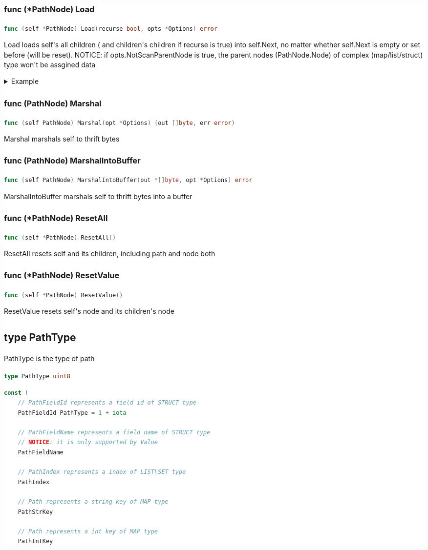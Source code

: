 ### func \(\*PathNode\) Load

```go
func (self *PathNode) Load(recurse bool, opts *Options) error
```

Load loads self's all children \( and children's children if recurse is true\) into self.Next, no matter whether self.Next is empty or set before \(will be reset\). NOTICE: if opts.NotScanParentNode is true, the parent nodes \(PathNode.Node\) of complex \(map/list/struct\) type won't be assgined data

<details><summary>Example</summary></details>

### func \(PathNode\) Marshal

```go
func (self PathNode) Marshal(opt *Options) (out []byte, err error)
```

Marshal marshals self to thrift bytes

### func \(PathNode\) MarshalIntoBuffer

```go
func (self PathNode) MarshalIntoBuffer(out *[]byte, opt *Options) error
```

MarshalIntoBuffer marshals self to thrift bytes into a buffer

### func \(\*PathNode\) ResetAll

```go
func (self *PathNode) ResetAll()
```

ResetAll resets self and its children, including path and node both

### func \(\*PathNode\) ResetValue

```go
func (self *PathNode) ResetValue()
```

ResetValue resets self's node and its children's node

## type PathType

PathType is the type of path

```go
type PathType uint8
```

```go
const (
    // PathFieldId represents a field id of STRUCT type
    PathFieldId PathType = 1 + iota

    // PathFieldName represents a field name of STRUCT type
    // NOTICE: it is only supported by Value
    PathFieldName

    // PathIndex represents a index of LIST\SET type
    PathIndex

    // Path represents a string key of MAP type
    PathStrKey

    // Path represents a int key of MAP type
    PathIntKey
```